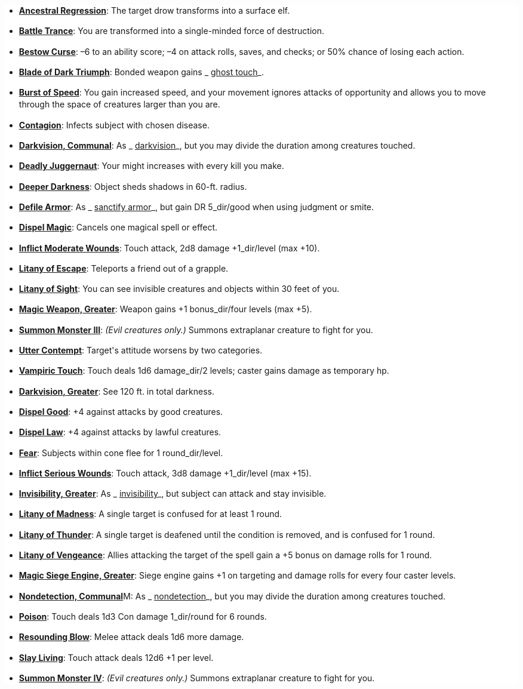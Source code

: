 - [**Ancestral Regression**](../advancedRaceGuide_dir/featuredRaces_dir/drow#_ancestral-regression): The target drow transforms into a surface elf.
- [**Battle Trance**](../advancedRaceGuide_dir/coreRaces_dir/halfOrcs#_battle-trance): You are transformed into a single-minded force of destruction.
- [**Bestow Curse**](../spells_dir/bestowCurse#_bestow-curse): –6 to an ability score; –4 on attack rolls, saves, and checks; or 50% chance of losing each action.
- [**Blade of Dark Triumph**](../ultimateMagic_dir/spells_dir/bladeOfDarkTriumph#_blade-of-dark-triumph): Bonded weapon gains _ [ghost touch](../_dir/magicItems_dir/weapons#_weapons-ghost-touch)_.
- [**Burst of Speed**](../ultimateCombat_dir/spells_dir/burstOfSpeed#_burst-of-speed): You gain increased speed, and your movement ignores attacks of opportunity and allows you to move through the space of creatures larger than you are.
- [**Contagion**](../spells_dir/contagion#_contagion): Infects subject with chosen disease.
- [**Darkvision, Communal**](../ultimateCombat_dir/spells_dir/darkvision#_darkvision,-communal): As _ [darkvision](../spells_dir/darkvision#_darkvision)_, but you may divide the duration among creatures touched.
- [**Deadly Juggernaut**](../ultimateCombat_dir/spells_dir/deadlyJuggernaut#_deadly-juggernaut): Your might increases with every kill you make.
- [**Deeper Darkness**](../spells_dir/deeperDarkness#_deeper-darkness): Object sheds shadows in 60-ft. radius.
- [**Defile Armor**](../advanced_dir/spells_dir/defileArmor#_defile-armor): As _ [sanctify armor](../advanced_dir/spells_dir/sanctifyArmor#_sanctify-armor)_, but gain DR 5_dir/good when using judgment or smite.
- [**Dispel Magic**](../spells_dir/dispelMagic#_dispel-magic): Cancels one magical spell or effect.
- [**Inflict Moderate Wounds**](../spells_dir/inflictModerateWounds#_inflict-moderate-wounds): Touch attack, 2d8 damage +1_dir/level (max +10).
- [**Litany of Escape**](../ultimateCombat_dir/spells_dir/litanyOfEscape#_litany-of-escape): Teleports a friend out of a grapple.
- [**Litany of Sight**](../ultimateCombat_dir/spells_dir/litanyOfSight#_litany-of-sight): You can see invisible creatures and objects within 30 feet of you.
- [**Magic Weapon, Greater**](../spells_dir/magicWeapon#_magic-weapon-greater): Weapon gains +1 bonus_dir/four levels (max +5).
- [**Summon Monster III**](../spells_dir/summonMonster#_summon-monster-iii): _(Evil creatures only.)_ Summons extraplanar creature to fight for you.
- [**Utter Contempt**](../ultimateMagic_dir/spells_dir/utterContempt#_utter-contempt): Target's attitude worsens by two categories.
- [**Vampiric Touch**](../spells_dir/vampiricTouch#_vampiric-touch): Touch deals 1d6 damage_dir/2 levels; caster gains damage as temporary hp.

- [**Darkvision, Greater**](../ultimateMagic_dir/spells_dir/darkvision#_darkvision,-greater): See 120 ft. in total darkness.
- [**Dispel Good**](../spells_dir/dispelGood#_dispel-good): +4 against attacks by good creatures.
- [**Dispel Law**](../spells_dir/dispelLaw#_dispel-law): +4 against attacks by lawful creatures.
- [**Fear**](../spells_dir/fear#_fear): Subjects within cone flee for 1 round_dir/level.
- [**Inflict Serious Wounds**](../spells_dir/inflictSeriousWounds#_inflict-serious-wounds): Touch attack, 3d8 damage +1_dir/level (max +15).
- [**Invisibility, Greater**](../spells_dir/invisibility#_invisibility-greater): As _ [invisibility](../../spells_dir/invisibility#_invisibility)_, but subject can attack and stay invisible.
- [**Litany of Madness**](../ultimateCombat_dir/spells_dir/litanyOfMadness#_litany-of-madness): A single target is confused for at least 1 round.
- [**Litany of Thunder**](../ultimateCombat_dir/spells_dir/litanyOfThunder#_litany-of-thunder): A single target is deafened until the condition is removed, and is confused for 1 round.
- [**Litany of Vengeance**](../ultimateCombat_dir/spells_dir/litanyOfVengeance#_litany-of-vengeance): Allies attacking the target of the spell gain a +5 bonus on damage rolls for 1 round.
- [**Magic Siege Engine, Greater**](../ultimateCombat_dir/spells_dir/magicSiegeEngine#_magic-siege-engine,-greater): Siege engine gains +1 on targeting and damage rolls for every four caster levels.
- [**Nondetection, Communal**](../ultimateCombat_dir/spells_dir/nondetection#_nondetection,-communal)M: As _ [nondetection](../spells_dir/nondetection#_nondetection)_, but you may divide the duration among creatures touched.
- [**Poison**](../spells_dir/poison#_poison): Touch deals 1d3 Con damage 1_dir/round for 6 rounds.
- [**Resounding Blow**](../advanced_dir/spells_dir/resoundingBlow#_resounding-blow): Melee attack deals 1d6 more damage.
- [**Slay Living**](../spells_dir/slayLiving#_slay-living): Touch attack deals 12d6 +1 per level.
- [**Summon Monster IV**](../spells_dir/summonMonster#_summon-monster-iv): _(Evil creatures only.)_ Summons extraplanar creature to fight for you.